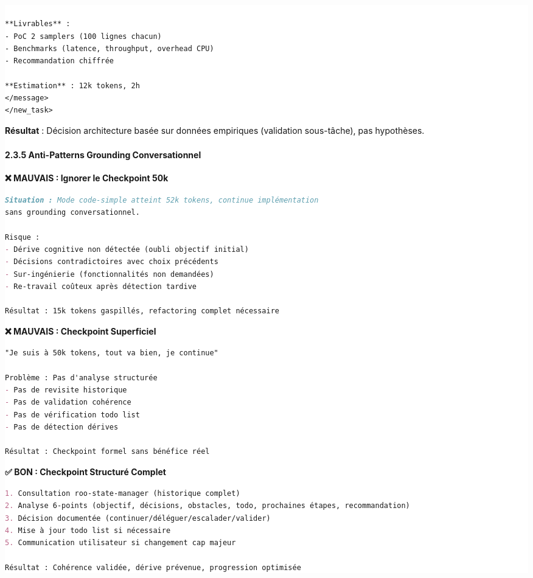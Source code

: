 ```

**Livrables** :
- PoC 2 samplers (100 lignes chacun)
- Benchmarks (latence, throughput, overhead CPU)
- Recommandation chiffrée

**Estimation** : 12k tokens, 2h
</message>
</new_task>
```

**Résultat** : Décision architecture basée sur données empiriques (validation sous-tâche), pas hypothèses.

#### 2.3.5 Anti-Patterns Grounding Conversationnel

**❌ MAUVAIS : Ignorer le Checkpoint 50k**
```markdown
Situation : Mode code-simple atteint 52k tokens, continue implémentation
sans grounding conversationnel.

Risque :
- Dérive cognitive non détectée (oubli objectif initial)
- Décisions contradictoires avec choix précédents
- Sur-ingénierie (fonctionnalités non demandées)
- Re-travail coûteux après détection tardive

Résultat : 15k tokens gaspillés, refactoring complet nécessaire
```

**❌ MAUVAIS : Checkpoint Superficiel**
```markdown
"Je suis à 50k tokens, tout va bien, je continue"

Problème : Pas d'analyse structurée
- Pas de revisite historique
- Pas de validation cohérence
- Pas de vérification todo list
- Pas de détection dérives

Résultat : Checkpoint formel sans bénéfice réel
```

**✅ BON : Checkpoint Structuré Complet**
```markdown
1. Consultation roo-state-manager (historique complet)
2. Analyse 6-points (objectif, décisions, obstacles, todo, prochaines étapes, recommandation)
3. Décision documentée (continuer/déléguer/escalader/valider)
4. Mise à jour todo list si nécessaire
5. Communication utilisateur si changement cap majeur

Résultat : Cohérence validée, dérive prévenue, progression optimisée
```

